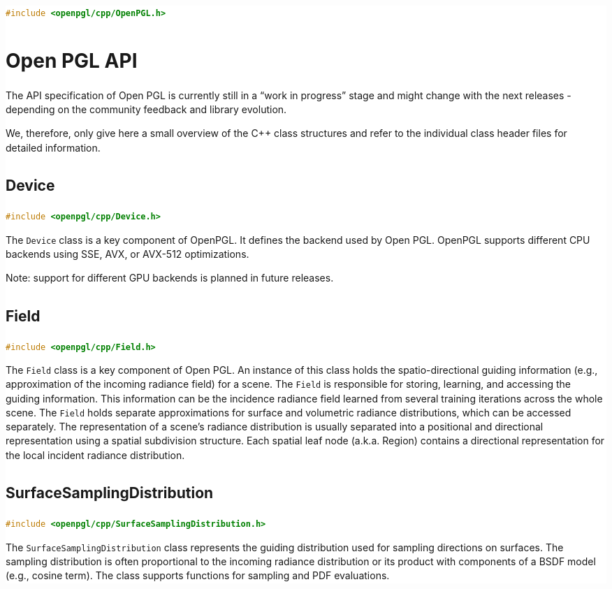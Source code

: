 ``` c++
#include <openpgl/cpp/OpenPGL.h>
```

# Open PGL API

The API specification of Open PGL is currently still in a “work in
progress” stage and might change with the next releases - depending on
the community feedback and library evolution.

We, therefore, only give here a small overview of the C++ class
structures and refer to the individual class header files for detailed
information.

## Device

``` c++
#include <openpgl/cpp/Device.h>
```

The `Device` class is a key component of OpenPGL. It defines the backend
used by Open PGL. OpenPGL supports different CPU backends using SSE,
AVX, or AVX-512 optimizations.

Note: support for different GPU backends is planned in future releases.

## Field

``` c++
#include <openpgl/cpp/Field.h>
```

The `Field` class is a key component of Open PGL. An instance of this
class holds the spatio-directional guiding information (e.g.,
approximation of the incoming radiance field) for a scene. The `Field`
is responsible for storing, learning, and accessing the guiding
information. This information can be the incidence radiance field
learned from several training iterations across the whole scene. The
`Field` holds separate approximations for surface and volumetric
radiance distributions, which can be accessed separately. The
representation of a scene’s radiance distribution is usually separated
into a positional and directional representation using a spatial
subdivision structure. Each spatial leaf node (a.k.a. Region) contains a
directional representation for the local incident radiance distribution.

## SurfaceSamplingDistribution

``` c++
#include <openpgl/cpp/SurfaceSamplingDistribution.h>
```

The `SurfaceSamplingDistribution` class represents the guiding
distribution used for sampling directions on surfaces. The sampling
distribution is often proportional to the incoming radiance distribution
or its product with components of a BSDF model (e.g., cosine term). The
class supports functions for sampling and PDF evaluations.
